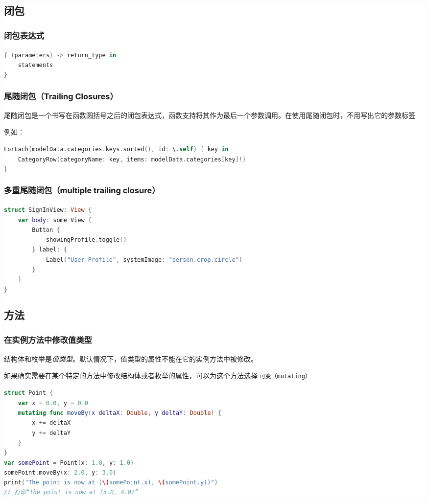 

## 闭包

### 闭包表达式

```swift
{ (parameters) -> return_type in
    statements
}
```

### 尾随闭包（Trailing Closures）

尾随闭包是一个书写在函数圆括号之后的闭包表达式，函数支持将其作为最后一个参数调用。在使用尾随闭包时，不用写出它的参数标签



例如：

```swift
ForEach(modelData.categories.keys.sorted(), id: \.self) { key in
    CategoryRow(categoryName: key, items: modelData.categories[key]!)
}
```

### 多重尾随闭包（multiple trailing closure）

```swift
struct SignInView: View {
    var body: some View {
        Button {
            showingProfile.toggle()
        } label: {
            Label("User Profile", systemImage: "person.crop.circle")
        }
    }
}
```

## 方法

### 在实例方法中修改值类型

结构体和枚举是*值类型*。默认情况下，值类型的属性不能在它的实例方法中被修改。

如果确实需要在某个特定的方法中修改结构体或者枚举的属性，可以为这个方法选择 `可变（mutating）`

```swift
struct Point {
    var x = 0.0, y = 0.0
    mutating func moveBy(x deltaX: Double, y deltaY: Double) {
        x += deltaX
        y += deltaY
    }
}
var somePoint = Point(x: 1.0, y: 1.0)
somePoint.moveBy(x: 2.0, y: 3.0)
print("The point is now at (\(somePoint.x), \(somePoint.y))")
// 打印“The point is now at (3.0, 4.0)”
```
